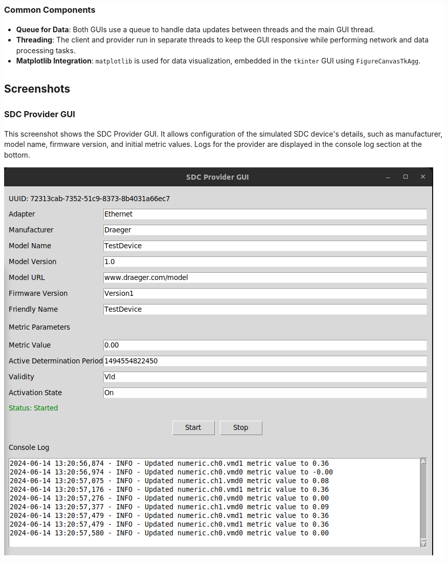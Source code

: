 ### Common Components

- **Queue for Data**: Both GUIs use a queue to handle data updates between threads and the main GUI thread.
- **Threading**: The client and provider run in separate threads to keep the GUI responsive while performing network and data processing tasks.
- **Matplotlib Integration**: `matplotlib` is used for data visualization, embedded in the `tkinter` GUI using `FigureCanvasTkAgg`.

## Screenshots

### SDC Provider GUI

This screenshot shows the SDC Provider GUI. It allows configuration of the simulated SDC device's details, such as manufacturer, model name, firmware version, and initial metric values. Logs for the provider are displayed in the console log section at the bottom.

![SDC Provider GUI](../docs/SDC_Provider_GUI.PNG)
